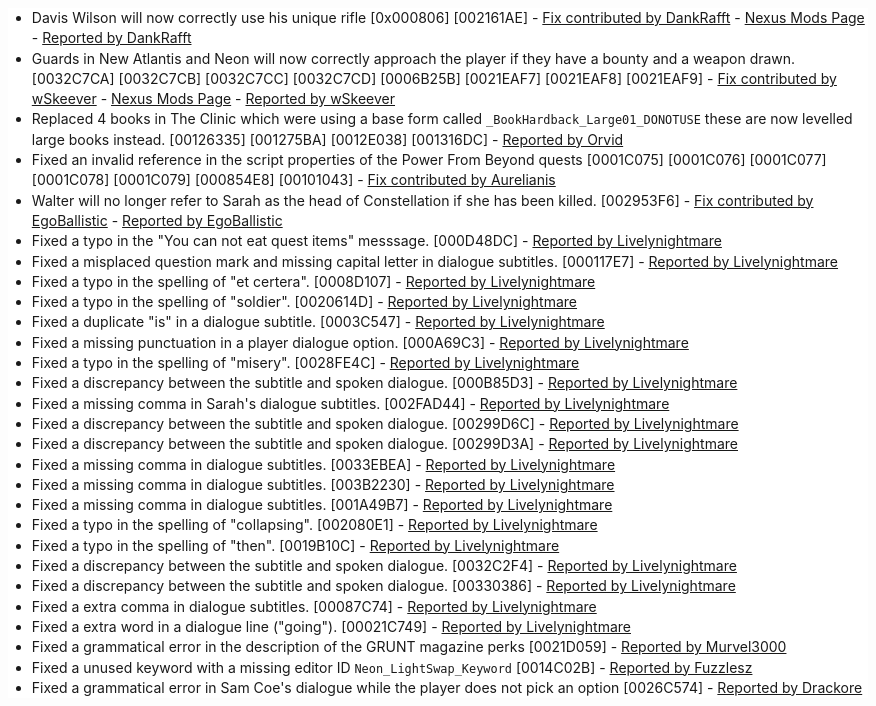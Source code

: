 - Davis Wilson will now correctly use his unique rifle [0x000806] [002161AE] - [Fix contributed by DankRafft](https://www.nexusmods.com/starfield/users/2547580) - [Nexus Mods Page](https://www.nexusmods.com/starfield/mods/6202) - [Reported by DankRafft](https://www.starfieldpatch.dev/issues/500)
- Guards in New Atlantis and Neon will now correctly approach the player if they have a bounty and a weapon drawn. [0032C7CA] [0032C7CB] [0032C7CC] [0032C7CD] [0006B25B] [0021EAF7] [0021EAF8] [0021EAF9] - [Fix contributed by wSkeever](https://www.nexusmods.com/starfield/users/7064860) - [Nexus Mods Page](https://www.nexusmods.com/starfield/mods/5724) - [Reported by wSkeever](https://www.starfieldpatch.dev/issues/321)
- Replaced 4 books in The Clinic which were using a base form called `_BookHardback_Large01_DONOTUSE` these are now levelled large books instead. [00126335] [001275BA] [0012E038] [001316DC] - [Reported by Orvid](https://www.starfieldpatch.dev/issues/322)
- Fixed an invalid reference in the script properties of the Power From Beyond quests [0001C075] [0001C076] [0001C077] [0001C078] [0001C079] [000854E8] [00101043] - [Fix contributed by Aurelianis](https://www.nexusmods.com/starfield/users/143884143)
- Walter will no longer refer to Sarah as the head of Constellation if she has been killed. [002953F6] - [Fix contributed by EgoBallistic](https://github.com/EgoBallistic) - [Reported by EgoBallistic](https://www.starfieldpatch.dev/issues/468)
- Fixed a typo in the "You can not eat quest items" messsage. [000D48DC] - [Reported by Livelynightmare](https://www.starfieldpatch.dev/issues/437)
- Fixed a misplaced question mark and missing capital letter in dialogue subtitles. [000117E7] - [Reported by Livelynightmare](https://www.starfieldpatch.dev/issues/438)
- Fixed a typo in the spelling of "et certera". [0008D107] - [Reported by Livelynightmare](https://www.starfieldpatch.dev/issues/439)
- Fixed a typo in the spelling of "soldier". [0020614D] - [Reported by Livelynightmare](https://www.starfieldpatch.dev/issues/440)
- Fixed a duplicate "is" in a dialogue subtitle. [0003C547] - [Reported by Livelynightmare](https://www.starfieldpatch.dev/issues/441)
- Fixed a missing punctuation in a player dialogue option. [000A69C3] - [Reported by Livelynightmare](https://www.starfieldpatch.dev/issues/442)
- Fixed a typo in the spelling of "misery". [0028FE4C] - [Reported by Livelynightmare](https://www.starfieldpatch.dev/issues/443)
- Fixed a discrepancy between the subtitle and spoken dialogue. [000B85D3] - [Reported by Livelynightmare](https://www.starfieldpatch.dev/issues/452)
- Fixed a missing comma in Sarah's dialogue subtitles. [002FAD44] - [Reported by Livelynightmare](https://www.starfieldpatch.dev/issues/453)
- Fixed a discrepancy between the subtitle and spoken dialogue. [00299D6C] - [Reported by Livelynightmare](https://www.starfieldpatch.dev/issues/454)
- Fixed a discrepancy between the subtitle and spoken dialogue. [00299D3A] - [Reported by Livelynightmare](https://www.starfieldpatch.dev/issues/455)
- Fixed a missing comma in dialogue subtitles. [0033EBEA] - [Reported by Livelynightmare](https://www.starfieldpatch.dev/issues/456)
- Fixed a missing comma in dialogue subtitles. [003B2230] - [Reported by Livelynightmare](https://www.starfieldpatch.dev/issues/457)
- Fixed a missing comma in dialogue subtitles. [001A49B7] - [Reported by Livelynightmare](https://www.starfieldpatch.dev/issues/458)
- Fixed a typo in the spelling of "collapsing". [002080E1] - [Reported by Livelynightmare](https://www.starfieldpatch.dev/issues/460)
- Fixed a typo in the spelling of "then". [0019B10C] - [Reported by Livelynightmare](https://www.starfieldpatch.dev/issues/463)
- Fixed a discrepancy between the subtitle and spoken dialogue. [0032C2F4] - [Reported by Livelynightmare](https://www.starfieldpatch.dev/issues/464)
- Fixed a discrepancy between the subtitle and spoken dialogue. [00330386] - [Reported by Livelynightmare](https://www.starfieldpatch.dev/issues/465)
- Fixed a extra comma in dialogue subtitles. [00087C74] - [Reported by Livelynightmare](https://www.starfieldpatch.dev/issues/466)
- Fixed a extra word in a dialogue line ("going"). [00021C749] - [Reported by Livelynightmare](https://www.starfieldpatch.dev/issues/467)
- Fixed a grammatical error in the description of the GRUNT magazine perks [0021D059] - [Reported by Murvel3000](https://www.starfieldpatch.dev/issues/510)
- Fixed a unused keyword with a missing editor ID `Neon_LightSwap_Keyword` [0014C02B] - [Reported by Fuzzlesz](https://www.starfieldpatch.dev/issues/514)
- Fixed a grammatical error in Sam Coe's dialogue while the player does not pick an option [0026C574] - [Reported by Drackore](https://www.starfieldpatch.dev/issues/549)